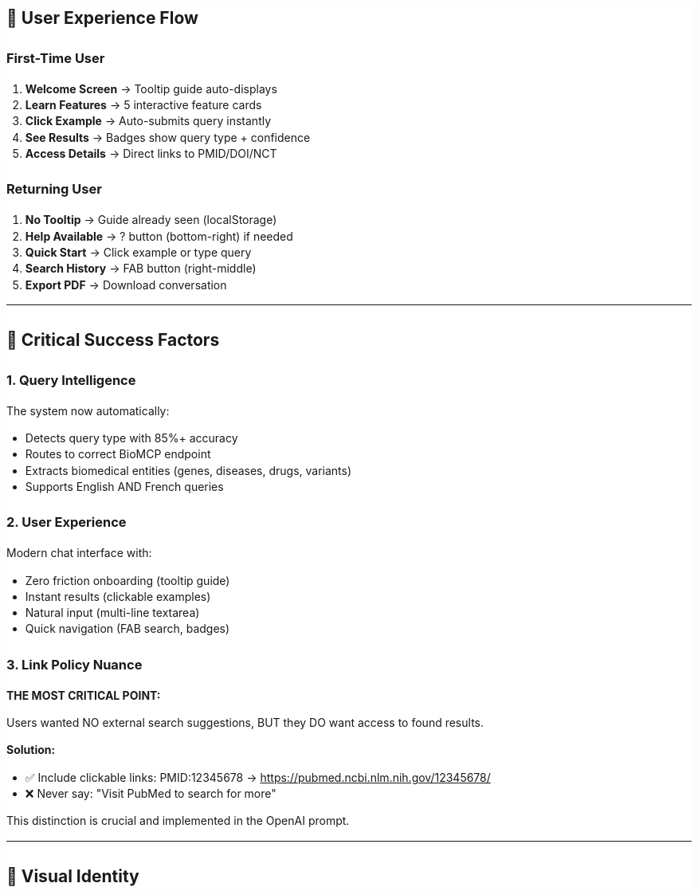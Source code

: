 
## 🎯 User Experience Flow

### First-Time User
1. **Welcome Screen** → Tooltip guide auto-displays
2. **Learn Features** → 5 interactive feature cards
3. **Click Example** → Auto-submits query instantly
4. **See Results** → Badges show query type + confidence
5. **Access Details** → Direct links to PMID/DOI/NCT

### Returning User
1. **No Tooltip** → Guide already seen (localStorage)
2. **Help Available** → ? button (bottom-right) if needed
3. **Quick Start** → Click example or type query
4. **Search History** → FAB button (right-middle)
5. **Export PDF** → Download conversation

---

## 🔑 Critical Success Factors

### 1. Query Intelligence
The system now automatically:
- Detects query type with 85%+ accuracy
- Routes to correct BioMCP endpoint
- Extracts biomedical entities (genes, diseases, drugs, variants)
- Supports English AND French queries

### 2. User Experience
Modern chat interface with:
- Zero friction onboarding (tooltip guide)
- Instant results (clickable examples)
- Natural input (multi-line textarea)
- Quick navigation (FAB search, badges)

### 3. Link Policy Nuance
**THE MOST CRITICAL POINT:**

Users wanted NO external search suggestions, BUT they DO want access to found results.

**Solution:**
- ✅ Include clickable links: PMID:12345678 → https://pubmed.ncbi.nlm.nih.gov/12345678/
- ❌ Never say: "Visit PubMed to search for more"

This distinction is crucial and implemented in the OpenAI prompt.

---

## 🎨 Visual Identity
